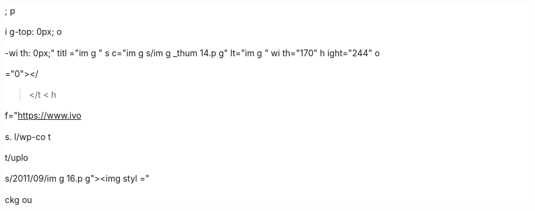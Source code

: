 ; p


i
g-top: 0px; 
o



-wi
th: 0px;" titl
="im
g
" s
c="im
g
s/im
g
_thum
14.p
g" 
lt="im
g
" wi
th="170" h
ight="244" 
o



="0"></
></t
><t
 v
lig
="top" wi
th="200"><
 h

f="https://www.ivo





s.
l/wp-co
t

t/uplo

s/2011/09/im
g
16.p
g"><img styl
="

ckg
ou
